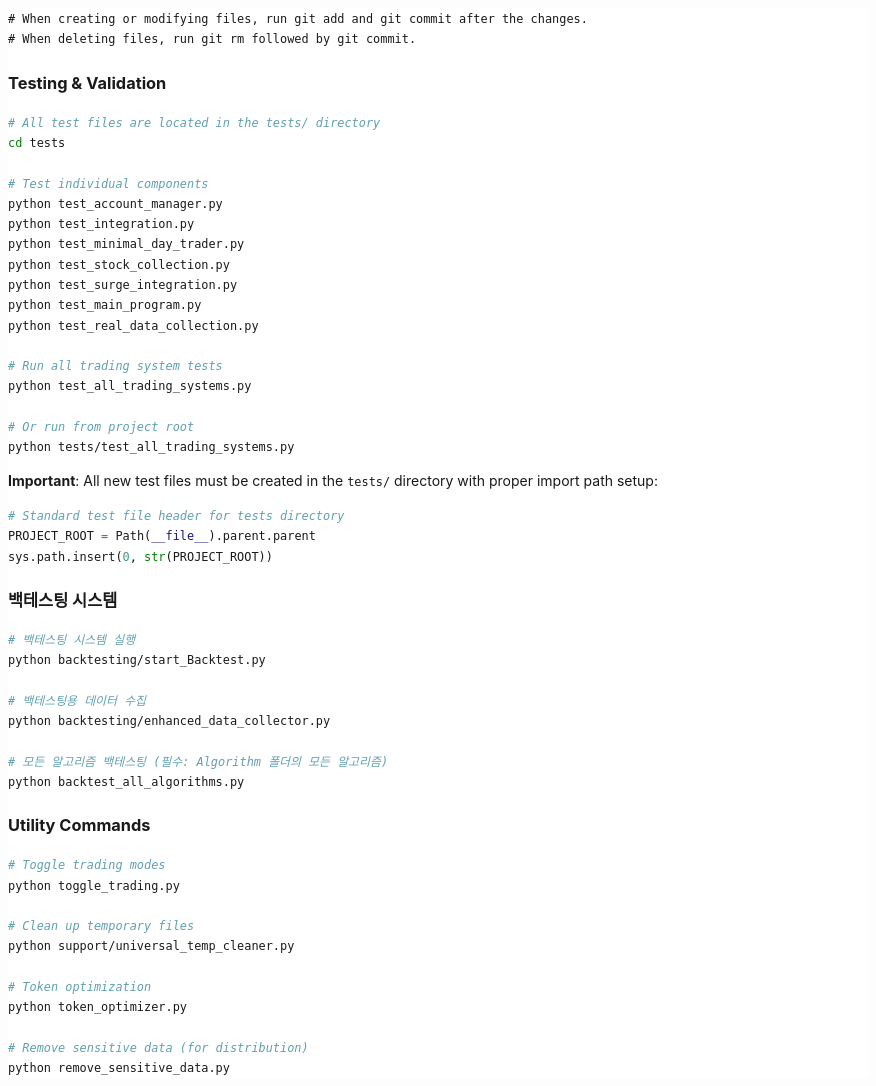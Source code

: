 ```
# When creating or modifying files, run git add and git commit after the changes.
# When deleting files, run git rm followed by git commit.
```

### Testing & Validation
```bash
# All test files are located in the tests/ directory
cd tests

# Test individual components
python test_account_manager.py
python test_integration.py
python test_minimal_day_trader.py
python test_stock_collection.py
python test_surge_integration.py
python test_main_program.py
python test_real_data_collection.py

# Run all trading system tests
python test_all_trading_systems.py

# Or run from project root
python tests/test_all_trading_systems.py
```

**Important**: All new test files must be created in the `tests/` directory with proper import path setup:
```python
# Standard test file header for tests directory
PROJECT_ROOT = Path(__file__).parent.parent
sys.path.insert(0, str(PROJECT_ROOT))
```

### 백테스팅 시스템
```bash
# 백테스팅 시스템 실행
python backtesting/start_Backtest.py

# 백테스팅용 데이터 수집
python backtesting/enhanced_data_collector.py

# 모든 알고리즘 백테스팅 (필수: Algorithm 폴더의 모든 알고리즘)
python backtest_all_algorithms.py
```

### Utility Commands
```bash
# Toggle trading modes
python toggle_trading.py

# Clean up temporary files
python support/universal_temp_cleaner.py

# Token optimization
python token_optimizer.py

# Remove sensitive data (for distribution)
python remove_sensitive_data.py
```
